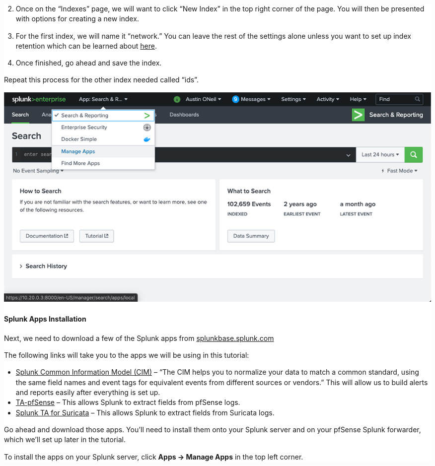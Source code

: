 2. Once on the “Indexes” page, we will want to click “New Index” in the top right corner of the page. You will then be presented with options for creating a new index.

3. For the first index, we will name it “network.” You can leave the rest of the settings alone unless you want to set up index retention which can be learned about [here](https://docs.splunk.com/Documentation/Splunk/8.0.3/Indexer/Setaretirementandarchivingpolicy).

4. Once finished, go ahead and save the index.

Repeat this process for the other index needed called “ids”.

![](images/image4.png)

#### Splunk Apps Installation

Next, we need to download a few of the Splunk apps from [splunkbase.splunk.com](https://splunkbase.splunk.com/)

The following links will take you to the apps we will be using in this tutorial:

- [Splunk Common Information Model (CIM)](https://splunkbase.splunk.com/app/1621/) – “The CIM helps you to normalize your data to match a common standard, using the same field names and event tags for equivalent events from different sources or vendors.” This will allow us to build alerts and reports easily after everything is set up.  
- [TA-pfSense](https://splunkbase.splunk.com/app/1527/) – This allows Splunk to extract fields from pfSense logs.  
- [Splunk TA for Suricata](https://splunkbase.splunk.com/app/2760/) – This allows Splunk to extract fields from Suricata logs.

Go ahead and download those apps. You’ll need to install them onto your Splunk server and on your pfSense Splunk forwarder, which we’ll set up later in the tutorial.

To install the apps on your Splunk server, click **Apps -> Manage Apps** in the top left corner.
